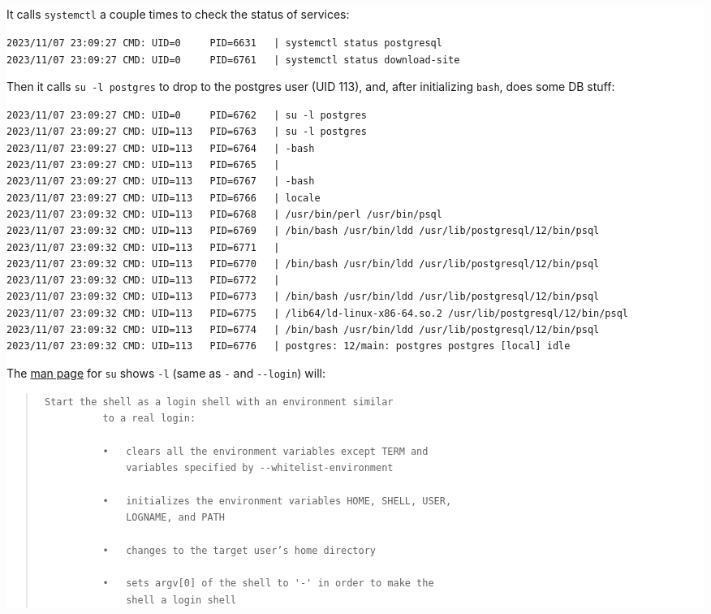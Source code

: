 

It calls `systemctl` a couple times to check the status of services:



    2023/11/07 23:09:27 CMD: UID=0     PID=6631   | systemctl status postgresql
    2023/11/07 23:09:27 CMD: UID=0     PID=6761   | systemctl status download-site 



Then it calls `su -l postgres` to drop to the postgres user (UID 113),
and, after initializing `bash`, does some DB stuff:



    2023/11/07 23:09:27 CMD: UID=0     PID=6762   | su -l postgres 
    2023/11/07 23:09:27 CMD: UID=113   PID=6763   | su -l postgres 
    2023/11/07 23:09:27 CMD: UID=113   PID=6764   | -bash 
    2023/11/07 23:09:27 CMD: UID=113   PID=6765   | 
    2023/11/07 23:09:27 CMD: UID=113   PID=6767   | -bash 
    2023/11/07 23:09:27 CMD: UID=113   PID=6766   | locale 
    2023/11/07 23:09:32 CMD: UID=113   PID=6768   | /usr/bin/perl /usr/bin/psql 
    2023/11/07 23:09:32 CMD: UID=113   PID=6769   | /bin/bash /usr/bin/ldd /usr/lib/postgresql/12/bin/psql 
    2023/11/07 23:09:32 CMD: UID=113   PID=6771   | 
    2023/11/07 23:09:32 CMD: UID=113   PID=6770   | /bin/bash /usr/bin/ldd /usr/lib/postgresql/12/bin/psql 
    2023/11/07 23:09:32 CMD: UID=113   PID=6772   | 
    2023/11/07 23:09:32 CMD: UID=113   PID=6773   | /bin/bash /usr/bin/ldd /usr/lib/postgresql/12/bin/psql 
    2023/11/07 23:09:32 CMD: UID=113   PID=6775   | /lib64/ld-linux-x86-64.so.2 /usr/lib/postgresql/12/bin/psql 
    2023/11/07 23:09:32 CMD: UID=113   PID=6774   | /bin/bash /usr/bin/ldd /usr/lib/postgresql/12/bin/psql 
    2023/11/07 23:09:32 CMD: UID=113   PID=6776   | postgres: 12/main: postgres postgres [local] idle   



The [man page](https://man7.org/linux/man-pages/man1/su.1.md) for `su`
shows `-l` (same as `-` and `--login`) will:

> <div>
>
> <div>
>
>      Start the shell as a login shell with an environment similar
>                to a real login:
>
>                •   clears all the environment variables except TERM and
>                    variables specified by --whitelist-environment
>
>                •   initializes the environment variables HOME, SHELL, USER,
>                    LOGNAME, and PATH
>
>                •   changes to the target user’s home directory
>
>                •   sets argv[0] of the shell to '-' in order to make the
>                    shell a login shell
>
> </div>
>
> </div>
